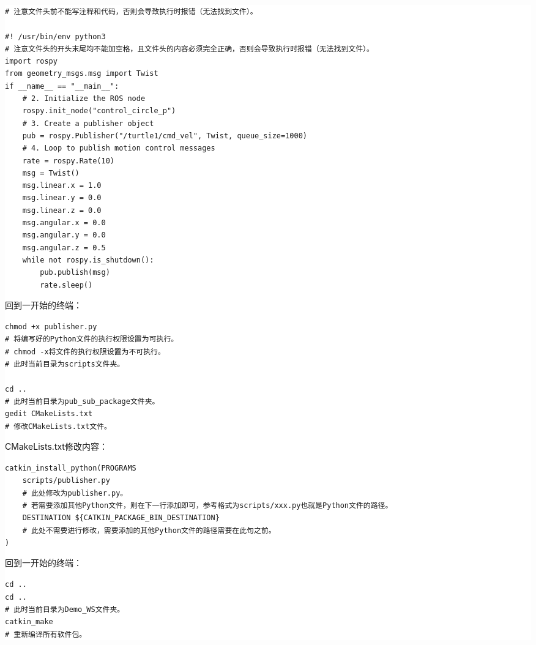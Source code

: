 ```
# 注意文件头前不能写注释和代码，否则会导致执行时报错（无法找到文件）。

#! /usr/bin/env python3
# 注意文件头的开头末尾均不能加空格，且文件头的内容必须完全正确，否则会导致执行时报错（无法找到文件）。
import rospy
from geometry_msgs.msg import Twist
if __name__ == "__main__":
    # 2. Initialize the ROS node
    rospy.init_node("control_circle_p")
    # 3. Create a publisher object
    pub = rospy.Publisher("/turtle1/cmd_vel", Twist, queue_size=1000)
    # 4. Loop to publish motion control messages
    rate = rospy.Rate(10)
    msg = Twist()
    msg.linear.x = 1.0
    msg.linear.y = 0.0
    msg.linear.z = 0.0
    msg.angular.x = 0.0
    msg.angular.y = 0.0
    msg.angular.z = 0.5
    while not rospy.is_shutdown():
        pub.publish(msg)
        rate.sleep()
```

回到一开始的终端：

```
chmod +x publisher.py
# 将编写好的Python文件的执行权限设置为可执行。
# chmod -x将文件的执行权限设置为不可执行。
# 此时当前目录为scripts文件夹。

cd ..
# 此时当前目录为pub_sub_package文件夹。
gedit CMakeLists.txt
# 修改CMakeLists.txt文件。
```

CMakeLists.txt修改内容：

```
catkin_install_python(PROGRAMS
    scripts/publisher.py
    # 此处修改为publisher.py。
    # 若需要添加其他Python文件，则在下一行添加即可，参考格式为scripts/xxx.py也就是Python文件的路径。
    DESTINATION ${CATKIN_PACKAGE_BIN_DESTINATION}
    # 此处不需要进行修改，需要添加的其他Python文件的路径需要在此句之前。
)
```

回到一开始的终端：

```
cd ..
cd ..
# 此时当前目录为Demo_WS文件夹。
catkin_make
# 重新编译所有软件包。
```

